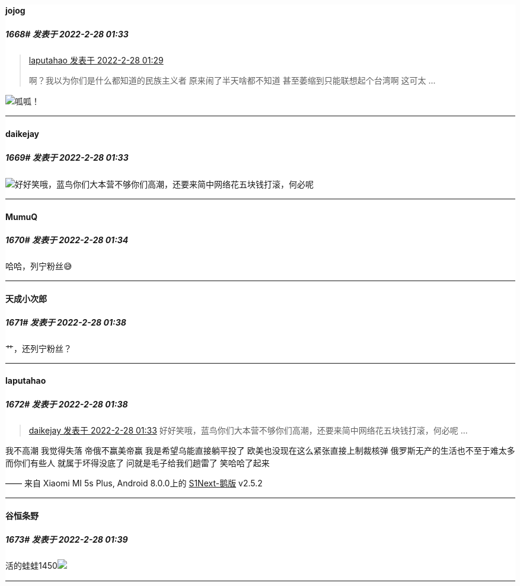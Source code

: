 ####  jojog  
##### 1668#       发表于 2022-2-28 01:33

<blockquote><a href="httphttps://bbs.saraba1st.com/2b/forum.php?mod=redirect&amp;goto=findpost&amp;pid=54857223&amp;ptid=2054357" target="_blank">laputahao 发表于 2022-2-28 01:29</a>

啊？我以为你们是什么都知道的民族主义者 原来闹了半天啥都不知道 甚至萎缩到只能联想起个台湾啊 这可太 ...</blockquote>
<img src="https://static.saraba1st.com/image/smiley/face2017/007.png" referrerpolicy="no-referrer">呱呱！

*****

####  daikejay  
##### 1669#       发表于 2022-2-28 01:33

<img src="https://static.saraba1st.com/image/smiley/face2017/049.png" referrerpolicy="no-referrer">好好笑哦，蓝鸟你们大本营不够你们高潮，还要来简中网络花五块钱打滚，何必呢

*****

####  MumuQ  
##### 1670#       发表于 2022-2-28 01:34

哈哈，列宁粉丝😅

*****

####  天成小次郎  
##### 1671#       发表于 2022-2-28 01:38

艹，还列宁粉丝？

*****

####  laputahao  
##### 1672#       发表于 2022-2-28 01:38

<blockquote><a href="httphttps://bbs.saraba1st.com/2b/forum.php?mod=redirect&amp;goto=findpost&amp;pid=54857242&amp;ptid=2054357" target="_blank">daikejay 发表于 2022-2-28 01:33</a>
好好笑哦，蓝鸟你们大本营不够你们高潮，还要来简中网络花五块钱打滚，何必呢 ...</blockquote>
我不高潮 我觉得失落 帝俄不赢美帝赢 我是希望乌能直接躺平投了 欧美也没现在这么紧张直接上制裁核弹 俄罗斯无产的生活也不至于难太多 而你们有些人 就属于坏得没底了 问就是毛子给我们趟雷了 笑哈哈了起来 

—— 来自 Xiaomi MI 5s Plus, Android 8.0.0上的 [S1Next-鹅版](https://github.com/ykrank/S1-Next/releases) v2.5.2

*****

####  谷恒条野  
##### 1673#       发表于 2022-2-28 01:39

活的蛙蛙1450<img src="https://static.saraba1st.com/image/smiley/face2017/067.png" referrerpolicy="no-referrer">

*****
